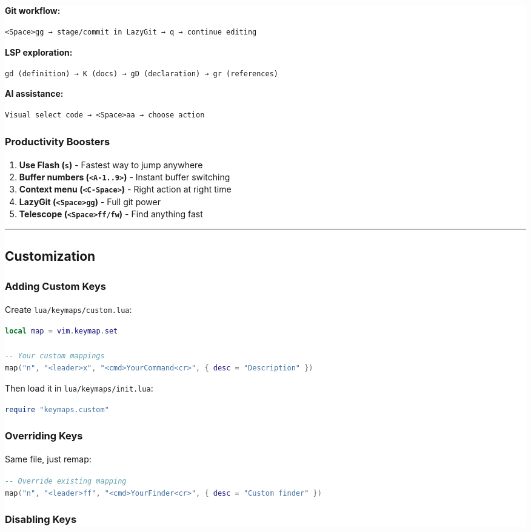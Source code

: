 **Git workflow:**

```
<Space>gg → stage/commit in LazyGit → q → continue editing
```

**LSP exploration:**

```
gd (definition) → K (docs) → gD (declaration) → gr (references)
```

**AI assistance:**

```
Visual select code → <Space>aa → choose action
```

### Productivity Boosters

1. **Use Flash (`s`)** - Fastest way to jump anywhere
2. **Buffer numbers (`<A-1..9>`)** - Instant buffer switching
3. **Context menu (`<C-Space>`)** - Right action at right time
4. **LazyGit (`<Space>gg`)** - Full git power
5. **Telescope (`<Space>ff/fw`)** - Find anything fast

---

## Customization

### Adding Custom Keys

Create `lua/keymaps/custom.lua`:

```lua
local map = vim.keymap.set

-- Your custom mappings
map("n", "<leader>x", "<cmd>YourCommand<cr>", { desc = "Description" })
```

Then load it in `lua/keymaps/init.lua`:

```lua
require "keymaps.custom"
```

### Overriding Keys

Same file, just remap:

```lua
-- Override existing mapping
map("n", "<leader>ff", "<cmd>YourFinder<cr>", { desc = "Custom finder" })
```

### Disabling Keys
